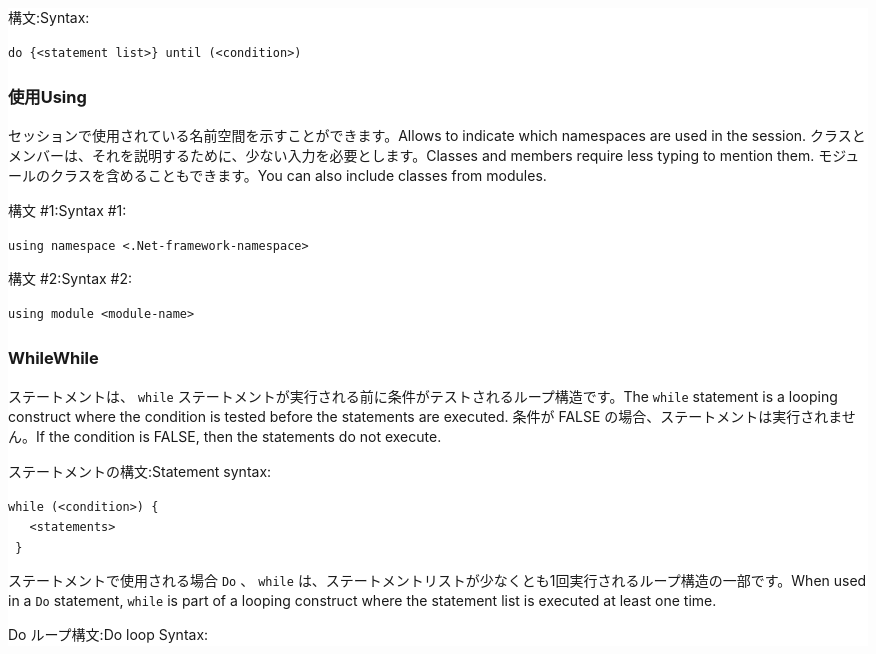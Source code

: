 <span data-ttu-id="bc630-323">構文:</span><span class="sxs-lookup"><span data-stu-id="bc630-323">Syntax:</span></span>

```Syntax
do {<statement list>} until (<condition>)
```

### <a name="using"></a><span data-ttu-id="bc630-324">使用</span><span class="sxs-lookup"><span data-stu-id="bc630-324">Using</span></span>

<span data-ttu-id="bc630-325">セッションで使用されている名前空間を示すことができます。</span><span class="sxs-lookup"><span data-stu-id="bc630-325">Allows to indicate which namespaces are used in the session.</span></span> <span data-ttu-id="bc630-326">クラスとメンバーは、それを説明するために、少ない入力を必要とします。</span><span class="sxs-lookup"><span data-stu-id="bc630-326">Classes and members require less typing to mention them.</span></span> <span data-ttu-id="bc630-327">モジュールのクラスを含めることもできます。</span><span class="sxs-lookup"><span data-stu-id="bc630-327">You can also include classes from modules.</span></span>

<span data-ttu-id="bc630-328">構文 #1:</span><span class="sxs-lookup"><span data-stu-id="bc630-328">Syntax #1:</span></span>

```Syntax
using namespace <.Net-framework-namespace>
```

<span data-ttu-id="bc630-329">構文 #2:</span><span class="sxs-lookup"><span data-stu-id="bc630-329">Syntax #2:</span></span>

```Syntax
using module <module-name>
```

### <a name="while"></a><span data-ttu-id="bc630-330">While</span><span class="sxs-lookup"><span data-stu-id="bc630-330">While</span></span>

<span data-ttu-id="bc630-331">ステートメントは、 `while` ステートメントが実行される前に条件がテストされるループ構造です。</span><span class="sxs-lookup"><span data-stu-id="bc630-331">The `while` statement is a looping construct where the condition is tested before the statements are executed.</span></span> <span data-ttu-id="bc630-332">条件が FALSE の場合、ステートメントは実行されません。</span><span class="sxs-lookup"><span data-stu-id="bc630-332">If the condition is FALSE, then the statements do not execute.</span></span>

<span data-ttu-id="bc630-333">ステートメントの構文:</span><span class="sxs-lookup"><span data-stu-id="bc630-333">Statement syntax:</span></span>

```Syntax
while (<condition>) {
   <statements>
 }
```

<span data-ttu-id="bc630-334">ステートメントで使用される場合 `Do` 、 `while` は、ステートメントリストが少なくとも1回実行されるループ構造の一部です。</span><span class="sxs-lookup"><span data-stu-id="bc630-334">When used in a `Do` statement, `while` is part of a looping construct where the statement list is executed at least one time.</span></span>

<span data-ttu-id="bc630-335">Do ループ構文:</span><span class="sxs-lookup"><span data-stu-id="bc630-335">Do loop Syntax:</span></span>
